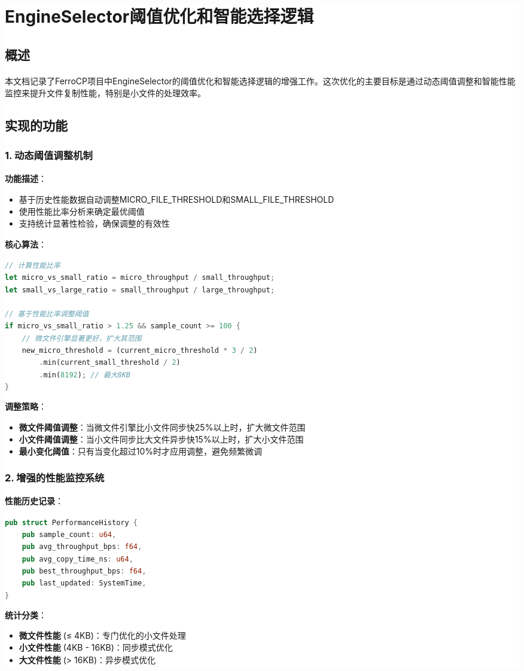 # EngineSelector阈值优化和智能选择逻辑

## 概述

本文档记录了FerroCP项目中EngineSelector的阈值优化和智能选择逻辑的增强工作。这次优化的主要目标是通过动态阈值调整和智能性能监控来提升文件复制性能，特别是小文件的处理效率。

## 实现的功能

### 1. 动态阈值调整机制

**功能描述**：
- 基于历史性能数据自动调整MICRO_FILE_THRESHOLD和SMALL_FILE_THRESHOLD
- 使用性能比率分析来确定最优阈值
- 支持统计显著性检验，确保调整的有效性

**核心算法**：
```rust
// 计算性能比率
let micro_vs_small_ratio = micro_throughput / small_throughput;
let small_vs_large_ratio = small_throughput / large_throughput;

// 基于性能比率调整阈值
if micro_vs_small_ratio > 1.25 && sample_count >= 100 {
    // 微文件引擎显著更好，扩大其范围
    new_micro_threshold = (current_micro_threshold * 3 / 2)
        .min(current_small_threshold / 2)
        .min(8192); // 最大8KB
}
```

**调整策略**：
- **微文件阈值调整**：当微文件引擎比小文件同步快25%以上时，扩大微文件范围
- **小文件阈值调整**：当小文件同步比大文件异步快15%以上时，扩大小文件范围
- **最小变化阈值**：只有当变化超过10%时才应用调整，避免频繁微调

### 2. 增强的性能监控系统

**性能历史记录**：
```rust
pub struct PerformanceHistory {
    pub sample_count: u64,
    pub avg_throughput_bps: f64,
    pub avg_copy_time_ns: u64,
    pub best_throughput_bps: f64,
    pub last_updated: SystemTime,
}
```

**统计分类**：
- **微文件性能** (≤ 4KB)：专门优化的小文件处理
- **小文件性能** (4KB - 16KB)：同步模式优化
- **大文件性能** (> 16KB)：异步模式优化
